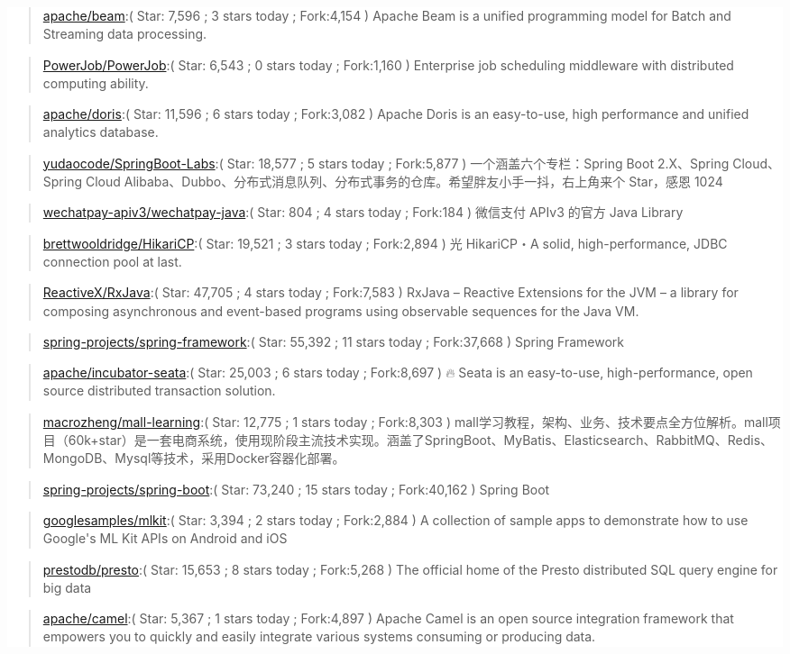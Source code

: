 > [apache/beam](https://github.com/apache/beam):( Star: 7,596 ; 3 stars today ; Fork:4,154 ) 
 > Apache Beam is a unified programming model for Batch and Streaming data processing.

> [PowerJob/PowerJob](https://github.com/PowerJob/PowerJob):( Star: 6,543 ; 0 stars today ; Fork:1,160 ) 
 > Enterprise job scheduling middleware with distributed computing ability.

> [apache/doris](https://github.com/apache/doris):( Star: 11,596 ; 6 stars today ; Fork:3,082 ) 
 > Apache Doris is an easy-to-use, high performance and unified analytics database.

> [yudaocode/SpringBoot-Labs](https://github.com/yudaocode/SpringBoot-Labs):( Star: 18,577 ; 5 stars today ; Fork:5,877 ) 
 > 一个涵盖六个专栏：Spring Boot 2.X、Spring Cloud、Spring Cloud Alibaba、Dubbo、分布式消息队列、分布式事务的仓库。希望胖友小手一抖，右上角来个 Star，感恩 1024

> [wechatpay-apiv3/wechatpay-java](https://github.com/wechatpay-apiv3/wechatpay-java):( Star: 804 ; 4 stars today ; Fork:184 ) 
 > 微信支付 APIv3 的官方 Java Library

> [brettwooldridge/HikariCP](https://github.com/brettwooldridge/HikariCP):( Star: 19,521 ; 3 stars today ; Fork:2,894 ) 
 > 光 HikariCP・A solid, high-performance, JDBC connection pool at last.

> [ReactiveX/RxJava](https://github.com/ReactiveX/RxJava):( Star: 47,705 ; 4 stars today ; Fork:7,583 ) 
 > RxJava – Reactive Extensions for the JVM – a library for composing asynchronous and event-based programs using observable sequences for the Java VM.

> [spring-projects/spring-framework](https://github.com/spring-projects/spring-framework):( Star: 55,392 ; 11 stars today ; Fork:37,668 ) 
 > Spring Framework

> [apache/incubator-seata](https://github.com/apache/incubator-seata):( Star: 25,003 ; 6 stars today ; Fork:8,697 ) 
 > 🔥 Seata is an easy-to-use, high-performance, open source distributed transaction solution.

> [macrozheng/mall-learning](https://github.com/macrozheng/mall-learning):( Star: 12,775 ; 1 stars today ; Fork:8,303 ) 
 > mall学习教程，架构、业务、技术要点全方位解析。mall项目（60k+star）是一套电商系统，使用现阶段主流技术实现。涵盖了SpringBoot、MyBatis、Elasticsearch、RabbitMQ、Redis、MongoDB、Mysql等技术，采用Docker容器化部署。

> [spring-projects/spring-boot](https://github.com/spring-projects/spring-boot):( Star: 73,240 ; 15 stars today ; Fork:40,162 ) 
 > Spring Boot

> [googlesamples/mlkit](https://github.com/googlesamples/mlkit):( Star: 3,394 ; 2 stars today ; Fork:2,884 ) 
 > A collection of sample apps to demonstrate how to use Google's ML Kit APIs on Android and iOS

> [prestodb/presto](https://github.com/prestodb/presto):( Star: 15,653 ; 8 stars today ; Fork:5,268 ) 
 > The official home of the Presto distributed SQL query engine for big data

> [apache/camel](https://github.com/apache/camel):( Star: 5,367 ; 1 stars today ; Fork:4,897 ) 
 > Apache Camel is an open source integration framework that empowers you to quickly and easily integrate various systems consuming or producing data.
